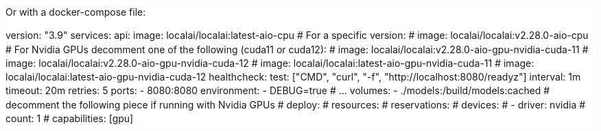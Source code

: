 Or with a docker-compose file:

version: "3.9"
services:
  api:
    image: localai/localai:latest-aio-cpu
    # For a specific version:
    # image: localai/localai:v2.28.0-aio-cpu
    # For Nvidia GPUs decomment one of the following (cuda11 or cuda12):
    # image: localai/localai:v2.28.0-aio-gpu-nvidia-cuda-11
    # image: localai/localai:v2.28.0-aio-gpu-nvidia-cuda-12
    # image: localai/localai:latest-aio-gpu-nvidia-cuda-11
    # image: localai/localai:latest-aio-gpu-nvidia-cuda-12
    healthcheck:
      test: ["CMD", "curl", "-f", "http://localhost:8080/readyz"]
      interval: 1m
      timeout: 20m
      retries: 5
    ports:
      - 8080:8080
    environment:
      - DEBUG=true
      # ...
    volumes:
      - ./models:/build/models:cached
    # decomment the following piece if running with Nvidia GPUs
    # deploy:
    #   resources:
    #     reservations:
    #       devices:
    #         - driver: nvidia
    #           count: 1
    #           capabilities: [gpu]
